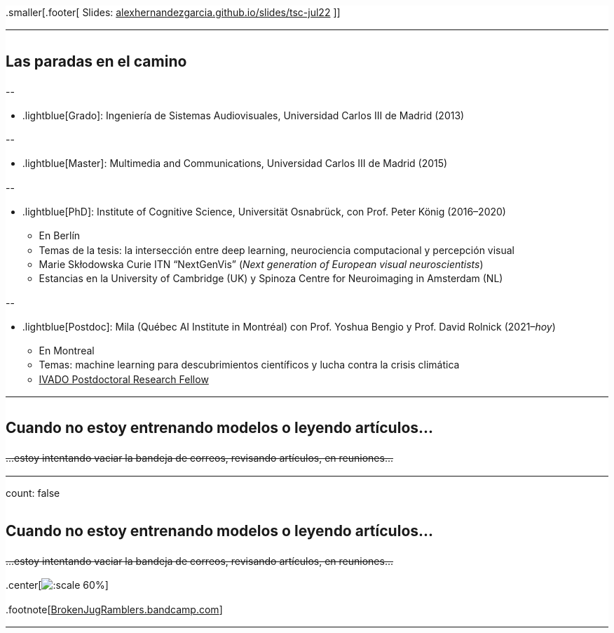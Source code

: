 .smaller[.footer[
Slides: [alexhernandezgarcia.github.io/slides/tsc-jul22](https://alexhernandezgarcia.github.io/slides/tsc-jul22)
]]

---

## Las paradas en el camino

--

* .lightblue[Grado]: Ingeniería de Sistemas Audiovisuales, Universidad Carlos III de Madrid (2013)

--

* .lightblue[Master]: Multimedia and Communications, Universidad Carlos III de Madrid (2015)

--

* .lightblue[PhD]: Institute of Cognitive Science, Universität Osnabrück, con Prof. Peter König (2016–2020)

  * En Berlín
  * Temas de la tesis: la intersección entre deep learning, neurociencia computacional y percepción visual
  * Marie Skłodowska Curie ITN “NextGenVis” (_Next generation of European visual neuroscientists_)
  * Estancias en la University of Cambridge (UK) y Spinoza Centre for Neuroimaging in Amsterdam (NL)

--

* .lightblue[Postdoc]: Mila (Québec AI Institute in Montréal) con Prof. Yoshua Bengio y Prof. David Rolnick (2021–_hoy_)

    * En Montreal
    * Temas: machine learning para descubrimientos científicos y lucha contra la crisis climática
    * [IVADO Postdoctoral Research Fellow](https://ivado.ca/en/spotlight-on-our-academic-community/?programmes=postdoctoral-research-funding&annees=2021-en)

---

## Cuando no estoy entrenando modelos o leyendo artículos...

~~...estoy intentando vaciar la bandeja de correos, revisando artículos, en reuniones...~~

---

count: false

## Cuando no estoy entrenando modelos o leyendo artículos...

~~...estoy intentando vaciar la bandeja de correos, revisando artículos, en reuniones...~~

.center[![:scale 60%](../assets/images/slides/misc/bjr1.jpg)]

.footnote[[BrokenJugRamblers.bandcamp.com](https://brokenjugramblers.bandcamp.com/)]

---